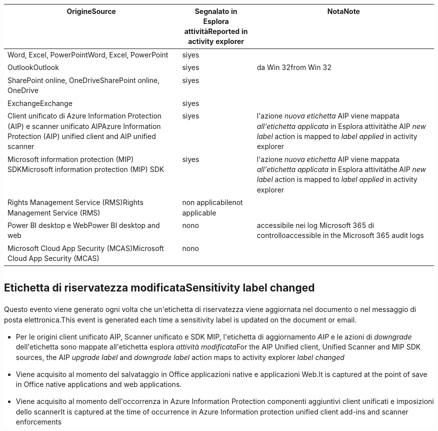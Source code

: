 
|<span data-ttu-id="0e4b8-109">Origine</span><span class="sxs-lookup"><span data-stu-id="0e4b8-109">Source</span></span>  |<span data-ttu-id="0e4b8-110">Segnalato in Esplora attività</span><span class="sxs-lookup"><span data-stu-id="0e4b8-110">Reported in activity explorer</span></span> | <span data-ttu-id="0e4b8-111">Nota</span><span class="sxs-lookup"><span data-stu-id="0e4b8-111">Note</span></span>  |
|---------|---------|---------|
| <span data-ttu-id="0e4b8-112">Word, Excel, PowerPoint</span><span class="sxs-lookup"><span data-stu-id="0e4b8-112">Word, Excel, PowerPoint</span></span>|<span data-ttu-id="0e4b8-113">sì</span><span class="sxs-lookup"><span data-stu-id="0e4b8-113">yes</span></span> |
|<span data-ttu-id="0e4b8-114">Outlook</span><span class="sxs-lookup"><span data-stu-id="0e4b8-114">Outlook</span></span>| <span data-ttu-id="0e4b8-115">sì</span><span class="sxs-lookup"><span data-stu-id="0e4b8-115">yes</span></span> |<span data-ttu-id="0e4b8-116">da Win 32</span><span class="sxs-lookup"><span data-stu-id="0e4b8-116">from Win 32</span></span> |
|<span data-ttu-id="0e4b8-117">SharePoint online, OneDrive</span><span class="sxs-lookup"><span data-stu-id="0e4b8-117">SharePoint online, OneDrive</span></span>|<span data-ttu-id="0e4b8-118">sì</span><span class="sxs-lookup"><span data-stu-id="0e4b8-118">yes</span></span> | |
|<span data-ttu-id="0e4b8-119">Exchange</span><span class="sxs-lookup"><span data-stu-id="0e4b8-119">Exchange</span></span>        |<span data-ttu-id="0e4b8-120">sì</span><span class="sxs-lookup"><span data-stu-id="0e4b8-120">yes</span></span>         | |
|<span data-ttu-id="0e4b8-121">Client unificato di Azure Information Protection (AIP) e scanner unificato AIP</span><span class="sxs-lookup"><span data-stu-id="0e4b8-121">Azure Information Protection (AIP) unified client and AIP unified scanner</span></span> |<span data-ttu-id="0e4b8-122">sì</span><span class="sxs-lookup"><span data-stu-id="0e4b8-122">yes</span></span> |<span data-ttu-id="0e4b8-123">l'azione *nuova etichetta* AIP viene mappata *all'etichetta applicata* in Esplora attività</span><span class="sxs-lookup"><span data-stu-id="0e4b8-123">the AIP *new label* action is mapped to *label applied* in activity explorer</span></span>   |
|<span data-ttu-id="0e4b8-124">Microsoft information protection (MIP) SDK</span><span class="sxs-lookup"><span data-stu-id="0e4b8-124">Microsoft information protection (MIP) SDK</span></span>         |<span data-ttu-id="0e4b8-125">sì</span><span class="sxs-lookup"><span data-stu-id="0e4b8-125">yes</span></span>|<span data-ttu-id="0e4b8-126">l'azione *nuova etichetta* AIP viene mappata *all'etichetta applicata* in Esplora attività</span><span class="sxs-lookup"><span data-stu-id="0e4b8-126">the AIP *new label* action is mapped to *label applied* in activity explorer</span></span>|
|<span data-ttu-id="0e4b8-127">Rights Management Service (RMS)</span><span class="sxs-lookup"><span data-stu-id="0e4b8-127">Rights Management Service (RMS)</span></span>         |<span data-ttu-id="0e4b8-128">non applicabile</span><span class="sxs-lookup"><span data-stu-id="0e4b8-128">not applicable</span></span>         | |
|<span data-ttu-id="0e4b8-129">Power BI desktop e Web</span><span class="sxs-lookup"><span data-stu-id="0e4b8-129">Power BI desktop and web</span></span>        | <span data-ttu-id="0e4b8-130">no</span><span class="sxs-lookup"><span data-stu-id="0e4b8-130">no</span></span>| <span data-ttu-id="0e4b8-131">accessibile nei log Microsoft 365 di controllo</span><span class="sxs-lookup"><span data-stu-id="0e4b8-131">accessible in the Microsoft 365 audit logs</span></span>         |
|<span data-ttu-id="0e4b8-132">Microsoft Cloud App Security (MCAS)</span><span class="sxs-lookup"><span data-stu-id="0e4b8-132">Microsoft Cloud App Security (MCAS)</span></span>         |<span data-ttu-id="0e4b8-133">no</span><span class="sxs-lookup"><span data-stu-id="0e4b8-133">no</span></span>|         |

## <a name="sensitivity-label-changed"></a><span data-ttu-id="0e4b8-134">Etichetta di riservatezza modificata</span><span class="sxs-lookup"><span data-stu-id="0e4b8-134">Sensitivity label changed</span></span>

<span data-ttu-id="0e4b8-135">Questo evento viene generato ogni volta che un'etichetta di riservatezza viene aggiornata nel documento o nel messaggio di posta elettronica.</span><span class="sxs-lookup"><span data-stu-id="0e4b8-135">This event is generated each time a sensitivity label is updated on the document or email.</span></span>

- <span data-ttu-id="0e4b8-136">Per le origini client unificato AIP, Scanner unificato e SDK MIP, l'etichetta di aggiornamento *AIP* e le azioni di *downgrade* dell'etichetta sono mappate all'etichetta esplora *attività modificata*</span><span class="sxs-lookup"><span data-stu-id="0e4b8-136">For the AIP Unified client, Unified Scanner and MIP SDK sources, the AIP *upgrade label* and *downgrade label* action maps to activity explorer *label changed*</span></span>

- <span data-ttu-id="0e4b8-137">Viene acquisito al momento del salvataggio in Office applicazioni native e applicazioni Web.</span><span class="sxs-lookup"><span data-stu-id="0e4b8-137">It is captured at the point of save in Office native applications and web applications.</span></span> 
- <span data-ttu-id="0e4b8-138">Viene acquisito al momento dell'occorrenza in Azure Information Protection componenti aggiuntivi client unificati e imposizioni dello scanner</span><span class="sxs-lookup"><span data-stu-id="0e4b8-138">It is captured at the time of occurrence in Azure Information protection unified client add-ins and scanner enforcements</span></span>